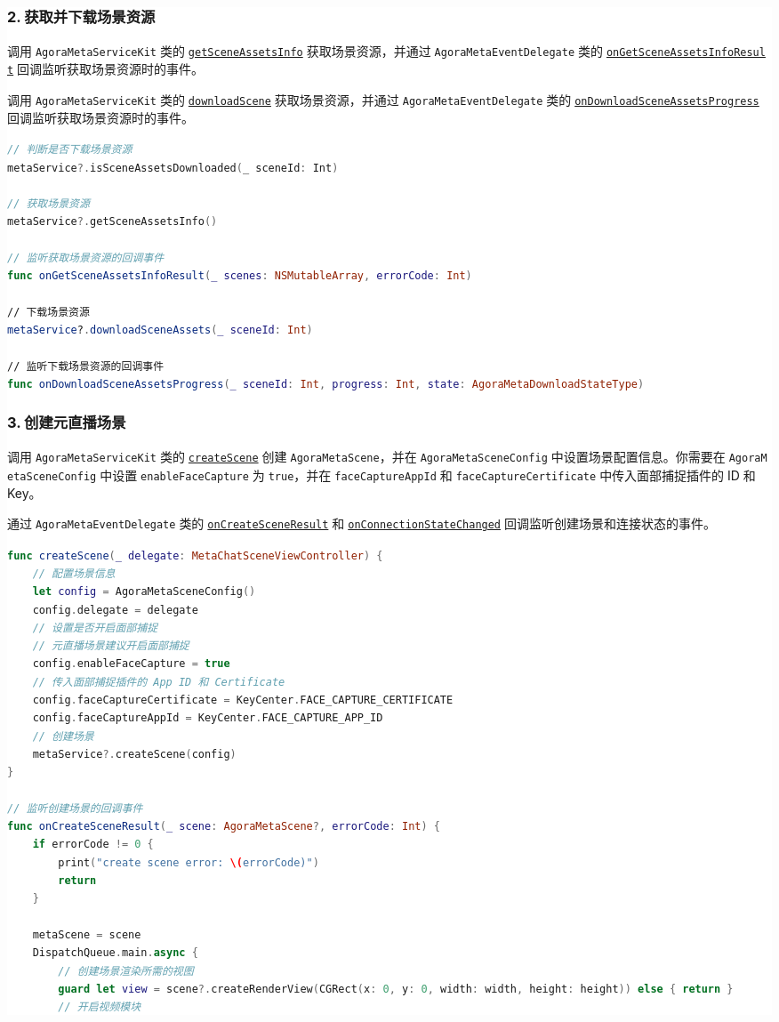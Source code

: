 ### 2. 获取并下载场景资源

调用 `AgoraMetaServiceKit` 类的 [`getSceneAssetsInfo`](./mw_api_ref_ios?platform=All%20Platforms#getsceneassetsinfo) 获取场景资源，并通过 `AgoraMetaEventDelegate` 类的 [`onGetSceneAssetsInfoResult`](./mw_api_ref_ios?platform=All%20Platforms#ongetsceneassetsinforesult) 回调监听获取场景资源时的事件。

调用 `AgoraMetaServiceKit` 类的 [`downloadScene`](./mw_api_ref_ios?platform=All%20Platforms#downloadscene) 获取场景资源，并通过 `AgoraMetaEventDelegate` 类的 [`onDownloadSceneAssetsProgress`](./mw_api_ref_ios?platform=All%20Platforms#ondownloadsceneassetsprogress) 回调监听获取场景资源时的事件。

```swift
// 判断是否下载场景资源
metaService?.isSceneAssetsDownloaded(_ sceneId: Int)

// 获取场景资源
metaService?.getSceneAssetsInfo()

// 监听获取场景资源的回调事件
func onGetSceneAssetsInfoResult(_ scenes: NSMutableArray, errorCode: Int)

// 下载场景资源
metaService?.downloadSceneAssets(_ sceneId: Int)

// 监听下载场景资源的回调事件
func onDownloadSceneAssetsProgress(_ sceneId: Int, progress: Int, state: AgoraMetaDownloadStateType)
```

### 3. 创建元直播场景

调用 `AgoraMetaServiceKit` 类的 [`createScene`](./mw_api_ref_ios?platform=All%20Platforms#createscene) 创建 `AgoraMetaScene`，并在 `AgoraMetaSceneConfig` 中设置场景配置信息。你需要在 `AgoraMetaSceneConfig` 中设置 `enableFaceCapture` 为 `true`，并在 `faceCaptureAppId` 和 `faceCaptureCertificate` 中传入面部捕捉插件的 ID 和 Key。

通过 `AgoraMetaEventDelegate` 类的 [`onCreateSceneResult`](./mw_api_ref_ios?platform=All%20Platforms#oncreatesceneresult) 和 [`onConnectionStateChanged`](./mw_api_ref_ios?platform=All%20Platforms#onconnectionstatechanged) 回调监听创建场景和连接状态的事件。

```swift
func createScene(_ delegate: MetaChatSceneViewController) {
    // 配置场景信息
    let config = AgoraMetaSceneConfig()
    config.delegate = delegate
    // 设置是否开启面部捕捉
    // 元直播场景建议开启面部捕捉
    config.enableFaceCapture = true
    // 传入面部捕捉插件的 App ID 和 Certificate
    config.faceCaptureCertificate = KeyCenter.FACE_CAPTURE_CERTIFICATE
    config.faceCaptureAppId = KeyCenter.FACE_CAPTURE_APP_ID
    // 创建场景
    metaService?.createScene(config)
}

// 监听创建场景的回调事件
func onCreateSceneResult(_ scene: AgoraMetaScene?, errorCode: Int) {
    if errorCode != 0 {
        print("create scene error: \(errorCode)")
        return
    }

    metaScene = scene
    DispatchQueue.main.async {
        // 创建场景渲染所需的视图
        guard let view = scene?.createRenderView(CGRect(x: 0, y: 0, width: width, height: height)) else { return }
        // 开启视频模块
```